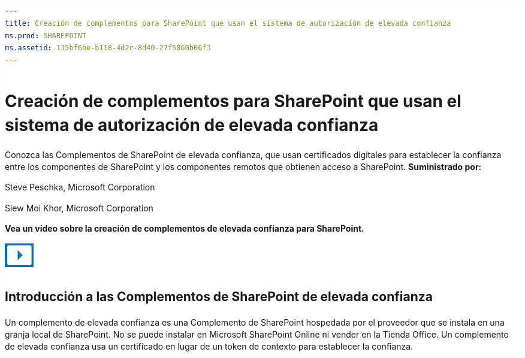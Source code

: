```yaml
---
title: Creación de complementos para SharePoint que usan el sistema de autorización de elevada confianza
ms.prod: SHAREPOINT
ms.assetid: 135bf6be-b118-4d2c-8d40-27f5060b06f3
---
```



# Creación de complementos para SharePoint que usan el sistema de autorización de elevada confianza
Conozca las Complementos de SharePoint de elevada confianza, que usan certificados digitales para establecer la confianza entre los componentes de SharePoint y los componentes remotos que obtienen acceso a SharePoint.
 **Suministrado por:**
  
    
    
Steve Peschka, Microsoft Corporation
  
    
    
Siew Moi Khor, Microsoft Corporation
  
    
    


**Vea un vídeo sobre la creación de complementos de elevada confianza para SharePoint.**

  
    
    

  
    
    
![Vídeos](images/mod_icon_video.png)
  
    
    

  
    
    

  
    
    

## Introducción a las Complementos de SharePoint de elevada confianza
<a name="Overview"> </a>

Un complemento de elevada confianza es una Complemento de SharePoint hospedada por el proveedor que se instala en una granja local de SharePoint. No se puede instalar en Microsoft SharePoint Online ni vender en la Tienda Office. Un complemento de elevada confianza usa un certificado en lugar de un token de contexto para establecer la confianza.
  
    
    